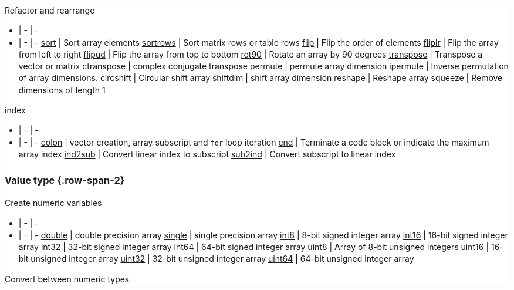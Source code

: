 Refactor and rearrange
- | - | -
- | - | -
[sort](https://www.mathworks.com/help/matlab/ref/sort.html) | Sort array elements
[sortrows](https://www.mathworks.com/help/matlab/ref/double.sortrows.html) | Sort matrix rows or table rows
[flip](https://www.mathworks.com/help/matlab/ref/flip.html) | Flip the order of elements
[fliplr](https://www.mathworks.com/help/matlab/ref/fliplr.html) | Flip the array from left to right
[flipud](https://www.mathworks.com/help/matlab/ref/flipud.html) | Flip the array from top to bottom
[rot90](https://www.mathworks.com/help/matlab/ref/rot90.html) | Rotate an array by 90 degrees
[transpose](https://www.mathworks.com/help/matlab/ref/transpose.html) | Transpose a vector or matrix
[ctranspose](https://www.mathworks.com/help/matlab/ref/ctranspose.html) | complex conjugate transpose
[permute](https://www.mathworks.com/help/matlab/ref/permute.html) | permute array dimension
[ipermute](https://www.mathworks.com/help/matlab/ref/ipermute.html) | Inverse permutation of array dimensions.
[circshift](https://www.mathworks.com/help/matlab/ref/circshift.html) | Circular shift array
[shiftdim](https://www.mathworks.com/help/matlab/ref/shiftdim.html) | shift array dimension
[reshape](https://www.mathworks.com/help/matlab/ref/reshape.html) | Reshape array
[squeeze](https://www.mathworks.com/help/matlab/ref/squeeze.html) | Remove dimensions of length 1

index

- | - | -
- | - | -
[colon](https://www.mathworks.com/help/matlab/ref/colon.html) | vector creation, array subscript and <code class="literal">for</code> loop iteration
[end](https://www.mathworks.com/help/matlab/ref/end.html) | Terminate a code block or indicate the maximum array index
[ind2sub](https://www.mathworks.com/help/matlab/ref/ind2sub.html) | Convert linear index to subscript
[sub2ind](https://www.mathworks.com/help/matlab/ref/sub2ind.html) | Convert subscript to linear index

### Value type {.row-span-2}

Create numeric variables

- | - | -
- | - | -
[double](https://www.mathworks.com/help/matlab/ref/double.html) | double precision array
[single](https://www.mathworks.com/help/matlab/ref/single.html) | single precision array
[int8](https://www.mathworks.com/help/matlab/ref/int8.html) | 8-bit signed integer array
[int16](https://www.mathworks.com/help/matlab/ref/int16.html) | 16-bit signed integer array
[int32](https://www.mathworks.com/help/matlab/ref/int32.html) | 32-bit signed integer array
[int64](https://www.mathworks.com/help/matlab/ref/int64.html) | 64-bit signed integer array
[uint8](https://www.mathworks.com/help/matlab/ref/uint8.html) | Array of 8-bit unsigned integers
[uint16](https://www.mathworks.com/help/matlab/ref/uint16.html) | 16-bit unsigned integer array
[uint32](https://www.mathworks.com/help/matlab/ref/uint32.html) | 32-bit unsigned integer array
[uint64](https://www.mathworks.com/help/matlab/ref/uint64.html) | 64-bit unsigned integer array

Convert between numeric types
